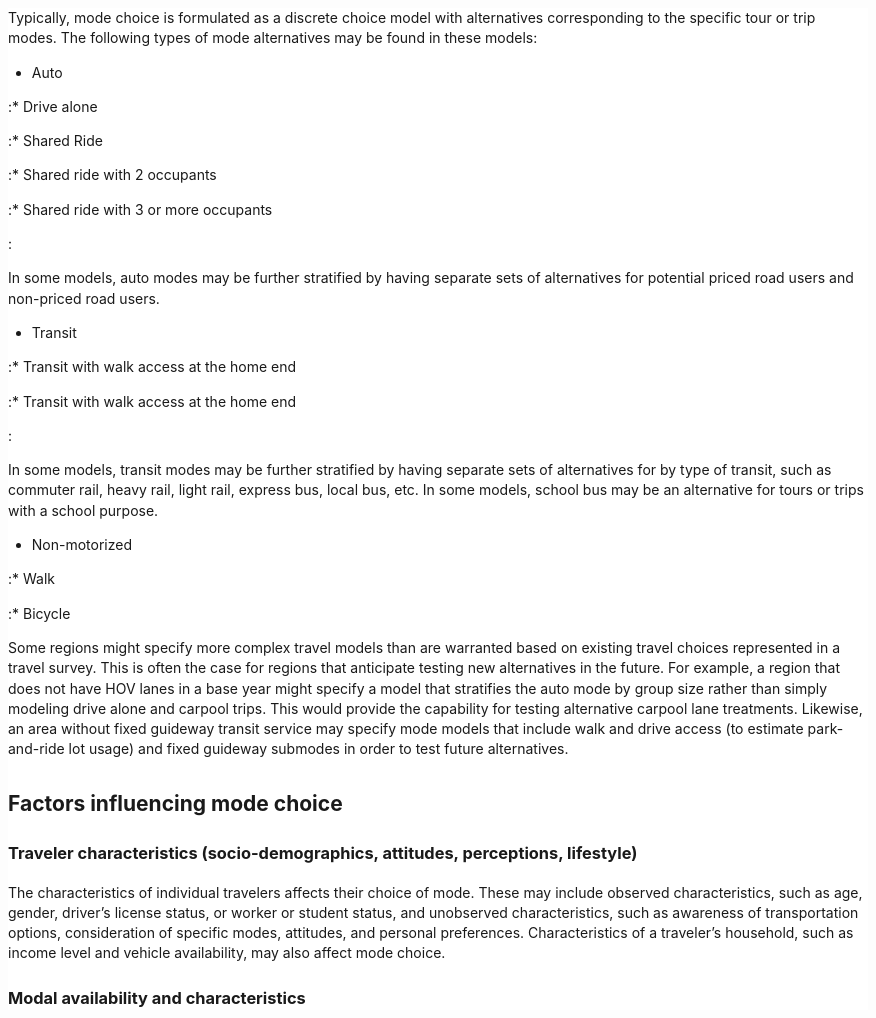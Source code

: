 Typically, mode choice is formulated as a discrete choice model with alternatives corresponding to the specific tour or trip modes. The following types of mode alternatives may be found in these models:

-   Auto

:\* Drive alone

:\* Shared Ride

:\* Shared ride with 2 occupants

:\* Shared ride with 3 or more occupants

:   

In some models, auto modes may be further stratified by having separate sets of alternatives for potential priced road users and non-priced road users.

-   Transit

:\* Transit with walk access at the home end

:\* Transit with walk access at the home end

:   

In some models, transit modes may be further stratified by having separate sets of alternatives for by type of transit, such as commuter rail, heavy rail, light rail, express bus, local bus, etc. In some models, school bus may be an alternative for tours or trips with a school purpose.

-   Non-motorized

:\* Walk

:\* Bicycle

Some regions might specify more complex travel models than are warranted based on existing travel choices represented in a travel survey. This is often the case for regions that anticipate testing new alternatives in the future. For example, a region that does not have HOV lanes in a base year might specify a model that stratifies the auto mode by group size rather than simply modeling drive alone and carpool trips. This would provide the capability for testing alternative carpool lane treatments. Likewise, an area without fixed guideway transit service may specify mode models that include walk and drive access (to estimate park-and-ride lot usage) and fixed guideway submodes in order to test future alternatives.

Factors influencing mode choice
-------------------------------

### Traveler characteristics (socio-demographics, attitudes, perceptions, lifestyle)

The characteristics of individual travelers affects their choice of mode. These may include observed characteristics, such as age, gender, driver’s license status, or worker or student status, and unobserved characteristics, such as awareness of transportation options, consideration of specific modes, attitudes, and personal preferences. Characteristics of a traveler’s household, such as income level and vehicle availability, may also affect mode choice.

### Modal availability and characteristics
